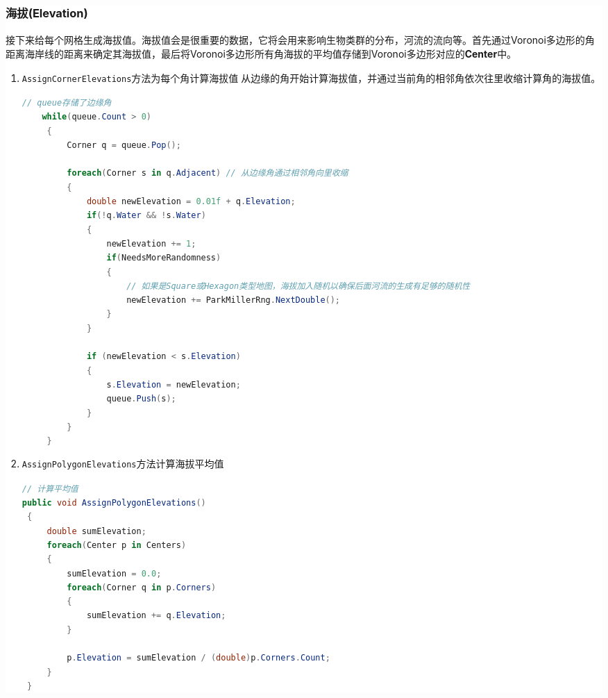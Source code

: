 ### 海拔(Elevation)
接下来给每个网格生成海拔值。海拔值会是很重要的数据，它将会用来影响生物类群的分布，河流的流向等。首先通过Voronoi多边形的角距离海岸线的距离来确定其海拔值，最后将Voronoi多边形所有角海拔的平均值存储到Voronoi多边形对应的**Center**中。
1. `AssignCornerElevations`方法为每个角计算海拔值
   从边缘的角开始计算海拔值，并通过当前角的相邻角依次往里收缩计算角的海拔值。

   ```c#
   // queue存储了边缘角
       while(queue.Count > 0)
        {
            Corner q = queue.Pop();
   
            foreach(Corner s in q.Adjacent) // 从边缘角通过相邻角向里收缩 
            {
                double newElevation = 0.01f + q.Elevation;
                if(!q.Water && !s.Water)
                {
                    newElevation += 1;
                    if(NeedsMoreRandomness)
                    {
                        // 如果是Square或Hexagon类型地图，海拔加入随机以确保后面河流的生成有足够的随机性
                        newElevation += ParkMillerRng.NextDouble();
                    }
                }
   
                if (newElevation < s.Elevation)
                {
                    s.Elevation = newElevation;
                    queue.Push(s);
                }
            }
        }
   ```

2. `AssignPolygonElevations`方法计算海拔平均值
   ```c#
   // 计算平均值
   public void AssignPolygonElevations()
    {
        double sumElevation;
        foreach(Center p in Centers)
        {
            sumElevation = 0.0;
            foreach(Corner q in p.Corners)
            {
                sumElevation += q.Elevation;
            }
   
            p.Elevation = sumElevation / (double)p.Corners.Count;
        }
    }
   ```
